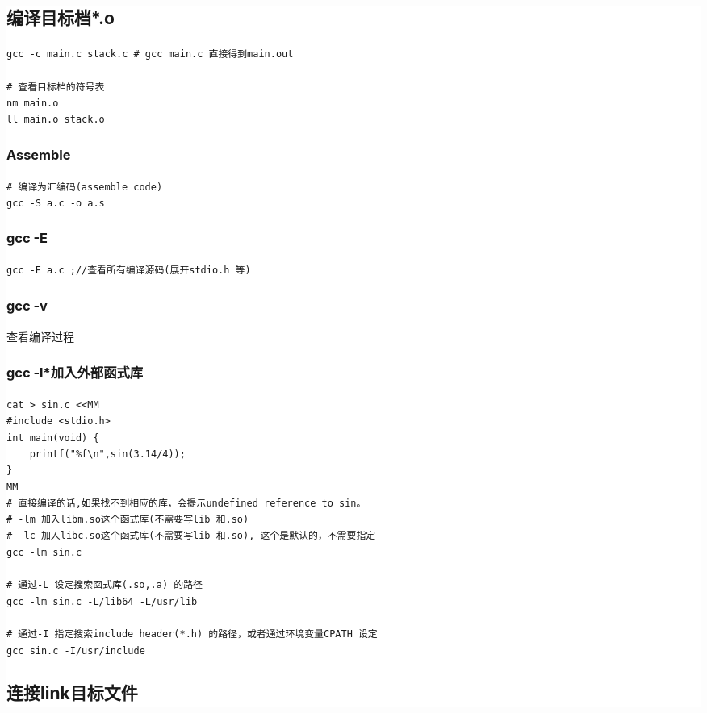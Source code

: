 ## 编译目标档*.o

	gcc -c main.c stack.c # gcc main.c 直接得到main.out

	# 查看目标档的符号表
	nm main.o
	ll main.o stack.o

### Assemble

	# 编译为汇编码(assemble code)
	gcc -S a.c -o a.s

### gcc -E

	gcc -E a.c ;//查看所有编译源码(展开stdio.h 等)

### gcc -v
查看编译过程

### gcc -l*加入外部函式库

	cat > sin.c <<MM
	#include <stdio.h>
	int main(void) {
		printf("%f\n",sin(3.14/4));
	}
	MM
	# 直接编译的话,如果找不到相应的库，会提示undefined reference to sin。
	# -lm 加入libm.so这个函式库(不需要写lib 和.so)
	# -lc 加入libc.so这个函式库(不需要写lib 和.so), 这个是默认的，不需要指定
	gcc -lm sin.c

	# 通过-L 设定搜索函式库(.so,.a) 的路径
	gcc -lm sin.c -L/lib64 -L/usr/lib

	# 通过-I 指定搜索include header(*.h) 的路径，或者通过环境变量CPATH 设定
	gcc sin.c -I/usr/include

## 连接link目标文件
